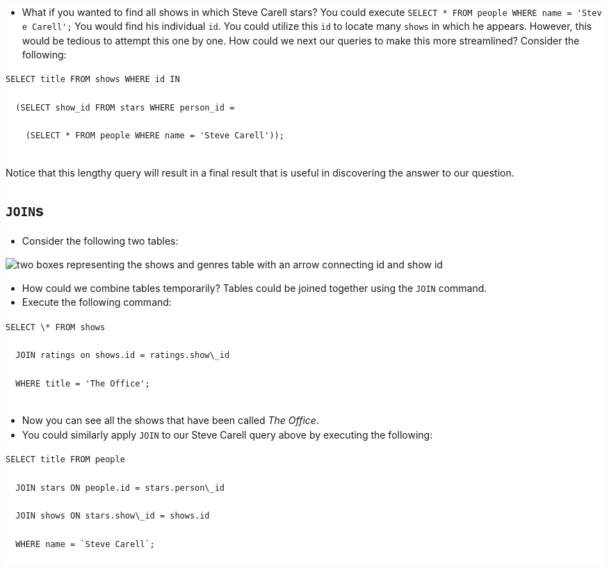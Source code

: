 * What if you wanted to find all shows in which Steve Carell stars? You could execute `SELECT * FROM people WHERE name = 'Steve Carell';` You would find his individual `id`. You could utilize this `id` to locate many `shows` in which he appears. However, this would be tedious to attempt this one by one. How could we next our queries to make this more streamlined? Consider the following:



```
SELECT title FROM shows WHERE id IN

  (SELECT show_id FROM stars WHERE person_id =

    (SELECT * FROM people WHERE name = 'Steve Carell'));


```

Notice that this lengthy query will result in a final result that is useful in discovering the answer to our question.


## `JOIN`s


* Consider the following two tables:


![two boxes representing the shows and genres table with an arrow connecting id and show id](https://cs50.harvard.edu/x/2023/notes/7/cs50Week7Slide030.png "primary and foreign keys")
* How could we combine tables temporarily? Tables could be joined together using the `JOIN` command.
* Execute the following command:



```
SELECT \* FROM shows

  JOIN ratings on shows.id = ratings.show\_id

  WHERE title = 'The Office';


```
* Now you can see all the shows that have been called *The Office*.
* You could similarly apply `JOIN` to our Steve Carell query above by executing the following:



```
SELECT title FROM people

  JOIN stars ON people.id = stars.person\_id

  JOIN shows ON stars.show\_id = shows.id

  WHERE name = `Steve Carell`;


```
 